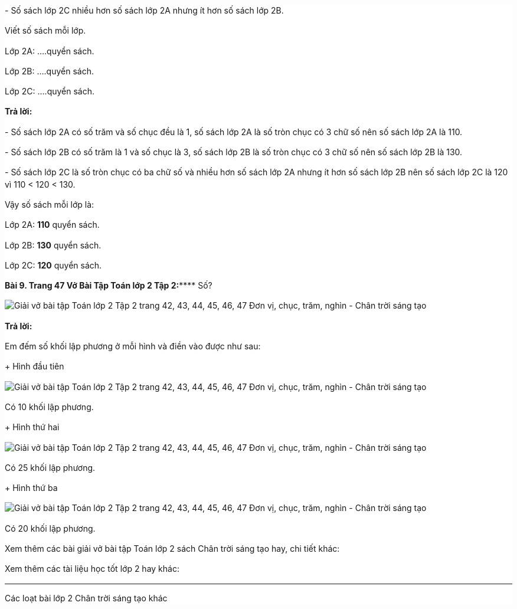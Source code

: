 \- Số sách lớp 2C nhiều hơn số sách lớp 2A nhưng ít hơn số sách lớp 2B.

Viết số sách mỗi lớp.

Lớp 2A: ….quyển sách.

Lớp 2B: ….quyển sách.

Lớp 2C: ….quyển sách.

**Trả lời:**

\- Số sách lớp 2A có số trăm và số chục đều là 1, số sách lớp 2A là số tròn chục có 3 chữ số nên số sách lớp 2A là 110.

\- Số sách lớp 2B có số trăm là 1 và số chục là 3, số sách lớp 2B là số tròn chục có 3 chữ số nên số sách lớp 2B là 130.

\- Số sách lớp 2C là số tròn chục có ba chữ số và nhiều hơn số sách lớp 2A nhưng ít hơn số sách lớp 2B nên số sách lớp 2C là 120 vì 110 < 120 < 130.

Vậy số sách mỗi lớp là:

Lớp 2A: **110** quyển sách.

Lớp 2B: **130** quyển sách.

Lớp 2C: **120** quyển sách.

**Bài 9. Trang 47 Vở Bài Tập Toán lớp 2 Tập 2:****** Số?

![Giải vở bài tập Toán lớp 2 Tập 2 trang 42, 43, 44, 45, 46, 47 Đơn vị, chục, trăm, nghìn - Chân trời sáng tạo](https://vietjack.com/vbt-toan-2-ct/images/don-vi-chuc-tram-nghin-trang-42-43-44-45-46-47-18.png)

**Trả lời:**

Em đếm số khối lập phương ở mỗi hình và điền vào được như sau:

\+ Hình đầu tiên

![Giải vở bài tập Toán lớp 2 Tập 2 trang 42, 43, 44, 45, 46, 47 Đơn vị, chục, trăm, nghìn - Chân trời sáng tạo](https://vietjack.com/vbt-toan-2-ct/images/don-vi-chuc-tram-nghin-trang-42-43-44-45-46-47-19.png)

Có 10 khối lập phương.

\+ Hình thứ hai

![Giải vở bài tập Toán lớp 2 Tập 2 trang 42, 43, 44, 45, 46, 47 Đơn vị, chục, trăm, nghìn - Chân trời sáng tạo](https://vietjack.com/vbt-toan-2-ct/images/don-vi-chuc-tram-nghin-trang-42-43-44-45-46-47-20.png)

Có 25 khối lập phương.

\+ Hình thứ ba

![Giải vở bài tập Toán lớp 2 Tập 2 trang 42, 43, 44, 45, 46, 47 Đơn vị, chục, trăm, nghìn - Chân trời sáng tạo](https://vietjack.com/vbt-toan-2-ct/images/don-vi-chuc-tram-nghin-trang-42-43-44-45-46-47-21.png)

Có 20 khối lập phương.

Xem thêm các bài giải vở bài tập Toán lớp 2 sách Chân trời sáng tạo hay, chi tiết khác:

Xem thêm các tài liệu học tốt lớp 2 hay khác:

* * *

Các loạt bài lớp 2 Chân trời sáng tạo khác
